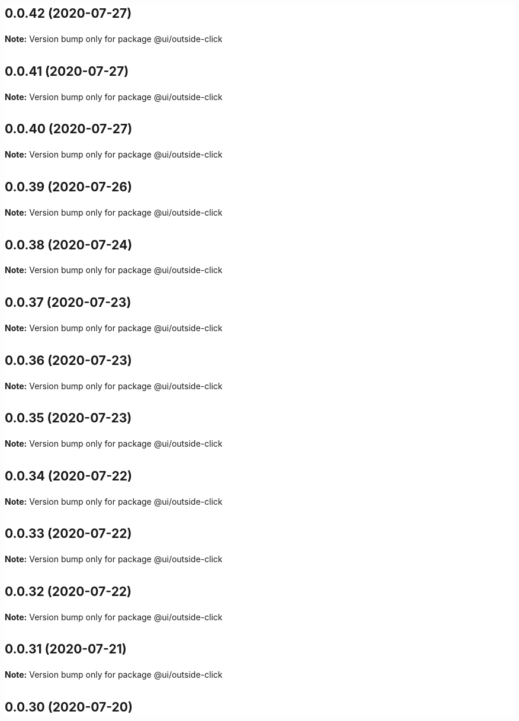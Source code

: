 ## 0.0.42 (2020-07-27)

**Note:** Version bump only for package @ui/outside-click

## 0.0.41 (2020-07-27)

**Note:** Version bump only for package @ui/outside-click

## 0.0.40 (2020-07-27)

**Note:** Version bump only for package @ui/outside-click

## 0.0.39 (2020-07-26)

**Note:** Version bump only for package @ui/outside-click

## 0.0.38 (2020-07-24)

**Note:** Version bump only for package @ui/outside-click

## 0.0.37 (2020-07-23)

**Note:** Version bump only for package @ui/outside-click

## 0.0.36 (2020-07-23)

**Note:** Version bump only for package @ui/outside-click

## 0.0.35 (2020-07-23)

**Note:** Version bump only for package @ui/outside-click

## 0.0.34 (2020-07-22)

**Note:** Version bump only for package @ui/outside-click

## 0.0.33 (2020-07-22)

**Note:** Version bump only for package @ui/outside-click

## 0.0.32 (2020-07-22)

**Note:** Version bump only for package @ui/outside-click

## 0.0.31 (2020-07-21)

**Note:** Version bump only for package @ui/outside-click

## 0.0.30 (2020-07-20)
